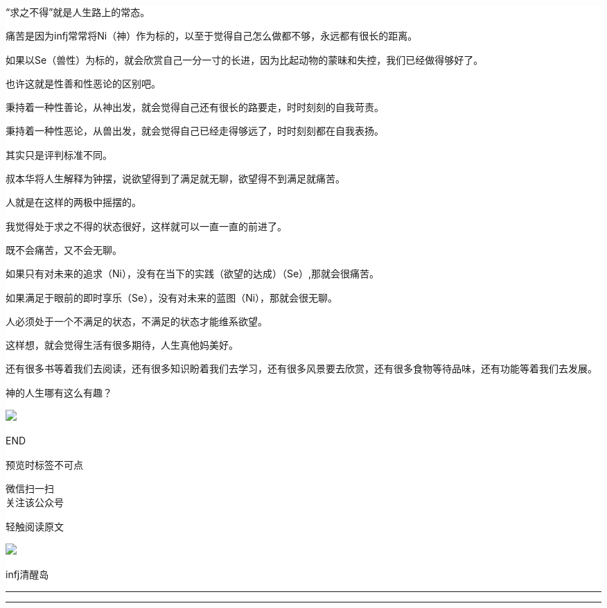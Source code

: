 “求之不得”就是人生路上的常态。

痛苦是因为infj常常将Ni（神）作为标的，以至于觉得自己怎么做都不够，永远都有很长的距离。

如果以Se（兽性）为标的，就会欣赏自己一分一寸的长进，因为比起动物的蒙昧和失控，我们已经做得够好了。

也许这就是性善和性恶论的区别吧。

秉持着一种性善论，从神出发，就会觉得自己还有很长的路要走，时时刻刻的自我苛责。

秉持着一种性恶论，从兽出发，就会觉得自己已经走得够远了，时时刻刻都在自我表扬。

其实只是评判标准不同。

叔本华将人生解释为钟摆，说欲望得到了满足就无聊，欲望得不到满足就痛苦。

人就是在这样的两极中摇摆的。

我觉得处于求之不得的状态很好，这样就可以一直一直的前进了。

既不会痛苦，又不会无聊。

如果只有对未来的追求（Ni），没有在当下的实践（欲望的达成）（Se）,那就会很痛苦。

如果满足于眼前的即时享乐（Se），没有对未来的蓝图（Ni），那就会很无聊。

人必须处于一个不满足的状态，不满足的状态才能维系欲望。

这样想，就会觉得生活有很多期待，人生真他妈美好。

还有很多书等着我们去阅读，还有很多知识盼着我们去学习，还有很多风景要去欣赏，还有很多食物等待品味，还有功能等着我们去发展。

神的人生哪有这么有趣？

  

![](https://mmbiz.qpic.cn/mmbiz_gif/7FiadXCUBpqt43ySAFleQonQAWQDMwvCPOiaiaFlUYSG8ibicVqc4d5rBa4niaAWr9DmauJ43FCich2gaNDU6PiaKZQf6w/640?wx_fmt=gif)

END  

预览时标签不可点

微信扫一扫  
关注该公众号



轻触阅读原文

![](http://mmbiz.qpic.cn/mmbiz_png/DZCdtia4bJxpcRrqEcIicNn7icChObS1Eqm6u2hlN1LGAHvlMHZg6O2a3A47KdeC6IqvVTuryNZQpDFQ1LX3JvT9w/0?wx_fmt=png)

infj清醒岛







****



****


